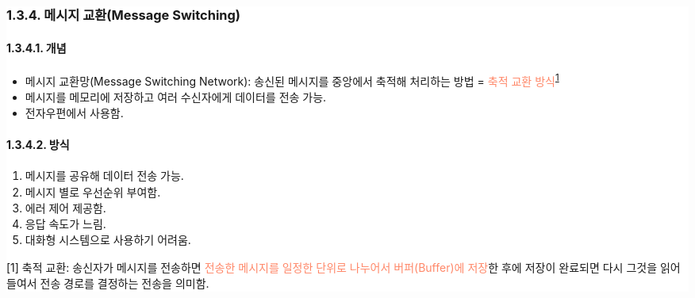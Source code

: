 ### 1.3.4. 메시지 교환(Message Switching)
#### 1.3.4.1. 개념
* 메시지 교환망(Message Switching Network): 송신된 메시지를 중앙에서 축적해 처리하는 방법 = <span style="color: #FF8869;">축적 교환 방식<sup>[1](#footnote_1)</sup></span>
* 메시지를 메모리에 저장하고 여러 수신자에게 데이터를 전송 가능.
* 전자우편에서 사용함.

#### 1.3.4.2. 방식
1. 메시지를 공유해 데이터 전송 가능.
2. 메시지 별로 우선순위 부여함.
3. 에러 제어 제공함.
4. 응답 속도가 느림.
5. 대화형 시스템으로 사용하기 어려움.

<a name="footnote_1">[1]</a> 축적 교환: 송신자가 메시지를 전송하면 <span style="color: #FF8869;">전송한 메시지를 일정한 단위로 나누어서 버퍼(Buffer)에 저장</span>한 후에 저장이 완료되면 다시 그것을 읽어들여서 전송 경로를 결정하는 전송을 의미함.